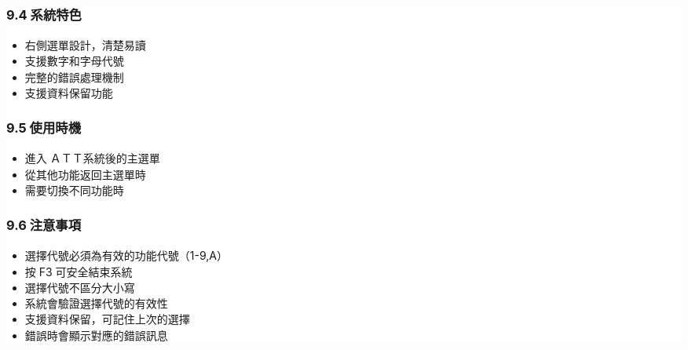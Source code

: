 ### 9.4 系統特色
- 右側選單設計，清楚易讀
- 支援數字和字母代號
- 完整的錯誤處理機制
- 支援資料保留功能

### 9.5 使用時機
- 進入 ＡＴＴ系統後的主選單
- 從其他功能返回主選單時
- 需要切換不同功能時

### 9.6 注意事項
- 選擇代號必須為有效的功能代號（1-9,A）
- 按 F3 可安全結束系統
- 選擇代號不區分大小寫
- 系統會驗證選擇代號的有效性
- 支援資料保留，可記住上次的選擇
- 錯誤時會顯示對應的錯誤訊息 